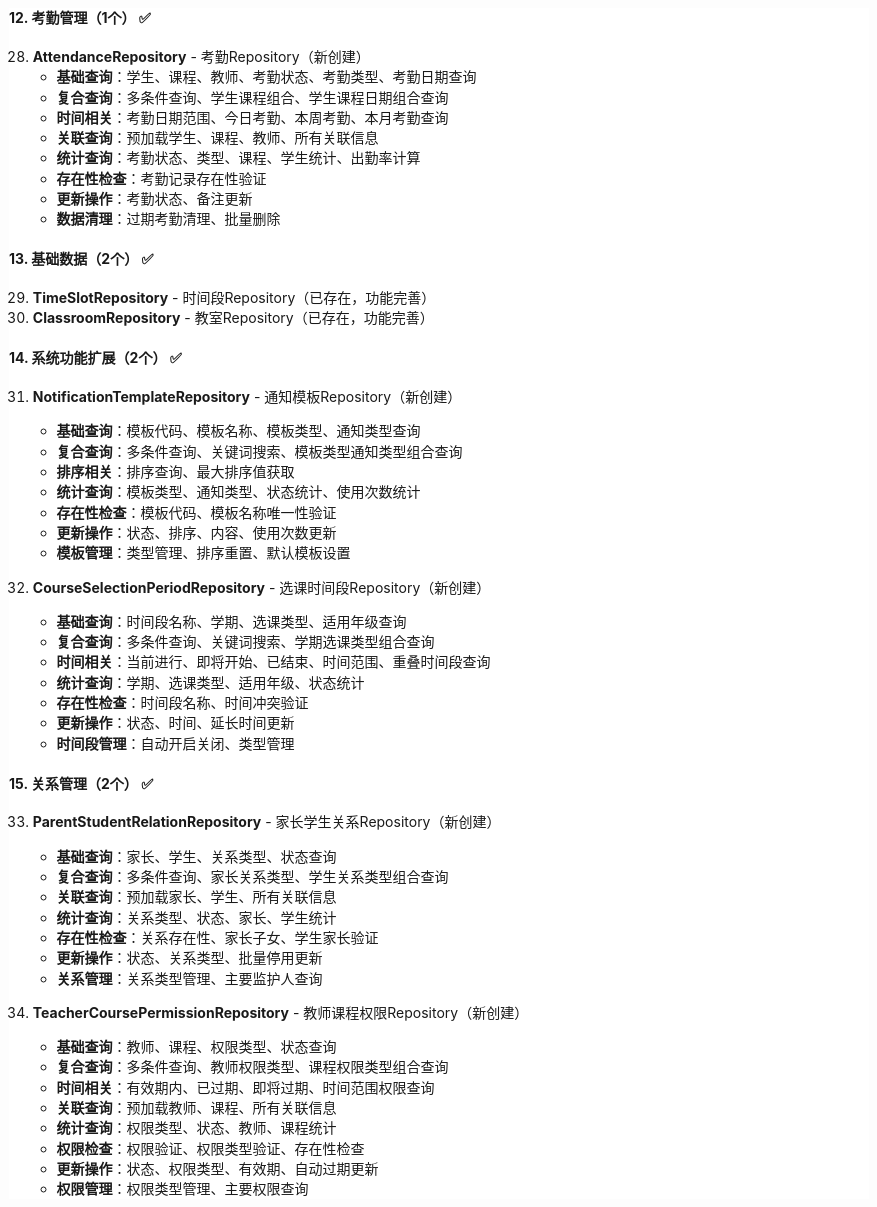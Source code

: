 #### **12. 考勤管理（1个）** ✅
28. **AttendanceRepository** - 考勤Repository（新创建）
    - **基础查询**：学生、课程、教师、考勤状态、考勤类型、考勤日期查询
    - **复合查询**：多条件查询、学生课程组合、学生课程日期组合查询
    - **时间相关**：考勤日期范围、今日考勤、本周考勤、本月考勤查询
    - **关联查询**：预加载学生、课程、教师、所有关联信息
    - **统计查询**：考勤状态、类型、课程、学生统计、出勤率计算
    - **存在性检查**：考勤记录存在性验证
    - **更新操作**：考勤状态、备注更新
    - **数据清理**：过期考勤清理、批量删除

#### **13. 基础数据（2个）** ✅
29. **TimeSlotRepository** - 时间段Repository（已存在，功能完善）
30. **ClassroomRepository** - 教室Repository（已存在，功能完善）

#### **14. 系统功能扩展（2个）** ✅
31. **NotificationTemplateRepository** - 通知模板Repository（新创建）
    - **基础查询**：模板代码、模板名称、模板类型、通知类型查询
    - **复合查询**：多条件查询、关键词搜索、模板类型通知类型组合查询
    - **排序相关**：排序查询、最大排序值获取
    - **统计查询**：模板类型、通知类型、状态统计、使用次数统计
    - **存在性检查**：模板代码、模板名称唯一性验证
    - **更新操作**：状态、排序、内容、使用次数更新
    - **模板管理**：类型管理、排序重置、默认模板设置

32. **CourseSelectionPeriodRepository** - 选课时间段Repository（新创建）
    - **基础查询**：时间段名称、学期、选课类型、适用年级查询
    - **复合查询**：多条件查询、关键词搜索、学期选课类型组合查询
    - **时间相关**：当前进行、即将开始、已结束、时间范围、重叠时间段查询
    - **统计查询**：学期、选课类型、适用年级、状态统计
    - **存在性检查**：时间段名称、时间冲突验证
    - **更新操作**：状态、时间、延长时间更新
    - **时间段管理**：自动开启关闭、类型管理

#### **15. 关系管理（2个）** ✅
33. **ParentStudentRelationRepository** - 家长学生关系Repository（新创建）
    - **基础查询**：家长、学生、关系类型、状态查询
    - **复合查询**：多条件查询、家长关系类型、学生关系类型组合查询
    - **关联查询**：预加载家长、学生、所有关联信息
    - **统计查询**：关系类型、状态、家长、学生统计
    - **存在性检查**：关系存在性、家长子女、学生家长验证
    - **更新操作**：状态、关系类型、批量停用更新
    - **关系管理**：关系类型管理、主要监护人查询

34. **TeacherCoursePermissionRepository** - 教师课程权限Repository（新创建）
    - **基础查询**：教师、课程、权限类型、状态查询
    - **复合查询**：多条件查询、教师权限类型、课程权限类型组合查询
    - **时间相关**：有效期内、已过期、即将过期、时间范围权限查询
    - **关联查询**：预加载教师、课程、所有关联信息
    - **统计查询**：权限类型、状态、教师、课程统计
    - **权限检查**：权限验证、权限类型验证、存在性检查
    - **更新操作**：状态、权限类型、有效期、自动过期更新
    - **权限管理**：权限类型管理、主要权限查询
